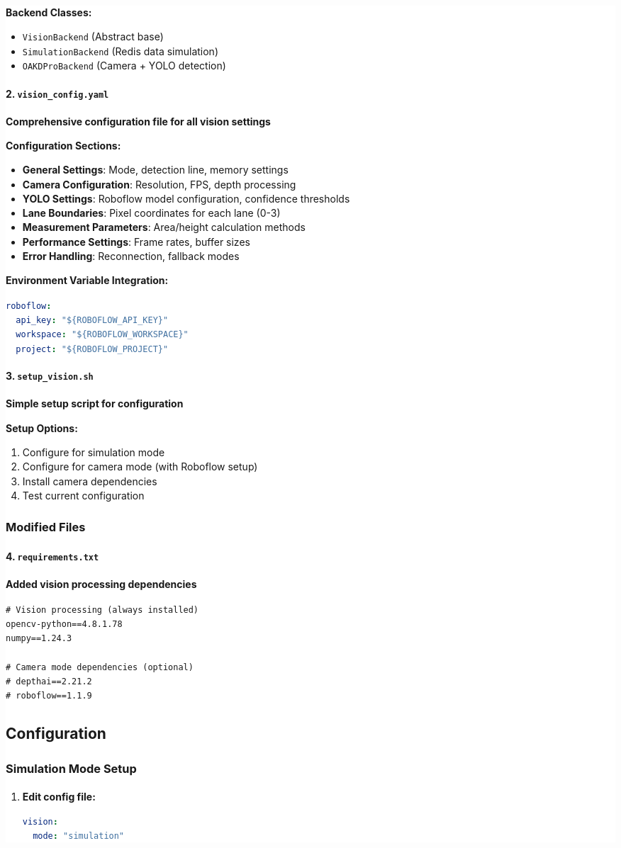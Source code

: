 **Backend Classes:**
- `VisionBackend` (Abstract base)
- `SimulationBackend` (Redis data simulation)
- `OAKDProBackend` (Camera + YOLO detection)

#### 2. `vision_config.yaml`
**Comprehensive configuration file for all vision settings**

**Configuration Sections:**
- **General Settings**: Mode, detection line, memory settings
- **Camera Configuration**: Resolution, FPS, depth processing
- **YOLO Settings**: Roboflow model configuration, confidence thresholds
- **Lane Boundaries**: Pixel coordinates for each lane (0-3)
- **Measurement Parameters**: Area/height calculation methods
- **Performance Settings**: Frame rates, buffer sizes
- **Error Handling**: Reconnection, fallback modes

**Environment Variable Integration:**
```yaml
roboflow:
  api_key: "${ROBOFLOW_API_KEY}"
  workspace: "${ROBOFLOW_WORKSPACE}"  
  project: "${ROBOFLOW_PROJECT}"
```

#### 3. `setup_vision.sh`
**Simple setup script for configuration**

**Setup Options:**
1. Configure for simulation mode
2. Configure for camera mode (with Roboflow setup)
3. Install camera dependencies
4. Test current configuration

### Modified Files

#### 4. `requirements.txt`
**Added vision processing dependencies**

```
# Vision processing (always installed)
opencv-python==4.8.1.78
numpy==1.24.3

# Camera mode dependencies (optional)
# depthai==2.21.2
# roboflow==1.1.9
```

## Configuration

### Simulation Mode Setup
1. **Edit config file:**
   ```yaml
   vision:
     mode: "simulation"
   ```
